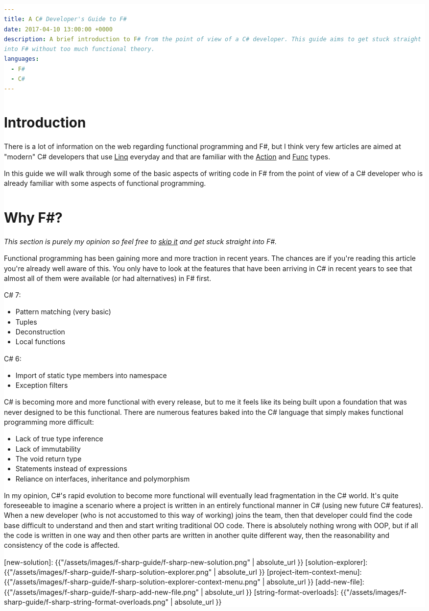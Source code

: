 ```yaml
---
title: A C# Developer's Guide to F#
date: 2017-04-10 13:00:00 +0000
description: A brief introduction to F# from the point of view of a C# developer. This guide aims to get stuck straight into F# without too much functional theory.
languages:
  - F#
  - C#
---
```


# Introduction

There is a lot of information on the web regarding functional programming and F#, but I think very few articles are aimed at "modern" C# developers that use [Linq][linq] everyday and that are familiar with the [Action][action] and [Func][func] types.

In this guide we will walk through some of the basic aspects of writing code in F# from the point of view of a C# developer who is already familiar with some aspects of functional programming.

# Why F#?

_This section is purely my opinion so feel free to [skip it](#projects) and get stuck straight into F#._

Functional programming has been gaining more and more traction in recent years. The chances are if you're reading this article you're already well aware of this. You only have to look at the features that have been arriving in C# in recent years to see that almost all of them were available (or had alternatives) in F# first.

C# 7:

- Pattern matching (very basic)
- Tuples
- Deconstruction
- Local functions

C# 6:

- Import of static type members into namespace
- Exception filters

C# is becoming more and more functional with every release, but to me it feels like its being built upon a foundation that was never designed to be this functional. There are numerous features baked into the C# language that simply makes functional programming more difficult:

- Lack of true type inference
- Lack of immutability
- The void return type
- Statements instead of expressions
- Reliance on interfaces, inheritance and polymorphism

In my opinion, C#'s rapid evolution to become more functional will eventually lead fragmentation in the C# world. It's quite foreseeable to imagine a scenario where a project is written in an entirely functional manner in C# (using new future C# features). When a new developer (who is not accustomed to this way of working) joins the team, then that developer could find the code base difficult to understand and then and start writing traditional OO code. There is absolutely nothing wrong with OOP, but if all the code is written in one way and then other parts are written in another quite different way, then the reasonability and consistency of the code is affected.


[linq]: https://msdn.microsoft.com/en-us/library/bb397947.aspx#Anchor_0
[action]: https://msdn.microsoft.com/en-us/library/018hxwa8(v=vs.110).aspx
[func]: https://msdn.microsoft.com/en-us/library/bb549151(v=vs.110).aspx
[printfn]: https://msdn.microsoft.com/en-us/visualfsharpdocs/conceptual/core.printf-module-%5Bfsharp%5D#remarks
[so-c-sharp-signature]: http://stackoverflow.com/a/8808773/310098
[builder-pattern]: http://blogs.tedneward.com/patterns/Builder-CSharp
[vs-2017-preview]: https://www.visualstudio.com/en-us/news/releasenotes/vs2017-preview-relnotes#fsharp
[power-tools]: https://marketplace.visualstudio.com/items?itemName=FSharpSoftwareFoundation.VisualFPowerTools
[power-tools-folders]: https://fsprojects.github.io/VisualFSharpPowerTools/folderorganization.html
[power-tools-github]: https://github.com/fsprojects/VisualFSharpPowerTools
[ionide]: http://ionide.io
[new-solution]: {{"/assets/images/f-sharp-guide/f-sharp-new-solution.png" | absolute_url }}
[solution-explorer]: {{"/assets/images/f-sharp-guide/f-sharp-solution-explorer.png" | absolute_url }}
[project-item-context-menu]: {{"/assets/images/f-sharp-guide/f-sharp-solution-explorer-context-menu.png" | absolute_url }}
[add-new-file]: {{"/assets/images/f-sharp-guide/f-sharp-add-new-file.png" | absolute_url }}
[string-format-overloads]: {{"/assets/images/f-sharp-guide/f-sharp-string-format-overloads.png" | absolute_url }}